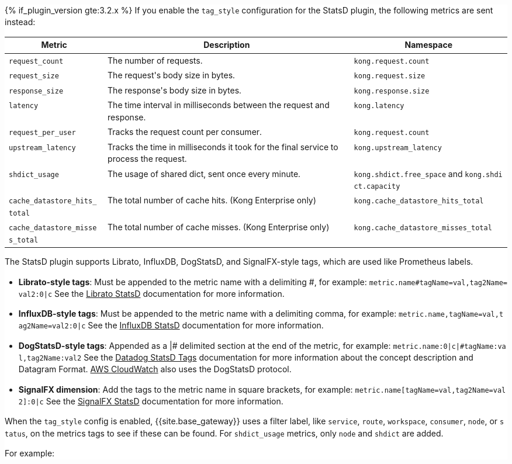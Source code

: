 {% if_plugin_version gte:3.2.x %}
If you enable the `tag_style` configuration for the StatsD plugin, the following metrics are sent instead:

Metric                     | Description | Namespace
---                        | ---         | ---
`request_count`            | The number of requests. | `kong.request.count`
`request_size`             | The request's body size in bytes. | `kong.request.size`
`response_size`            | The response's body size in bytes. | `kong.response.size`
`latency`                  | The time interval in milliseconds between the request and response. | `kong.latency`
`request_per_user`         | Tracks the request count per consumer. | `kong.request.count`
`upstream_latency`         | Tracks the time in milliseconds it took for the final service to process the request. | `kong.upstream_latency`
`shdict_usage`             | The usage of shared dict, sent once every minute. | `kong.shdict.free_space` and `kong.shdict.capacity`
`cache_datastore_hits_total`            | The total number of cache hits. (Kong Enterprise only) | `kong.cache_datastore_hits_total`
`cache_datastore_misses_total`            | The total number of cache misses. (Kong Enterprise only) | `kong.cache_datastore_misses_total`



The StatsD plugin supports Librato, InfluxDB, DogStatsD, and SignalFX-style tags, which are used like Prometheus labels.

* **Librato-style tags**: Must be appended to the metric name with a delimiting #, for example:
`metric.name#tagName=val,tag2Name=val2:0|c`
See the [Librato StatsD](https://github.com/librato/statsd-librato-backend#tags) documentation for more information.

* **InfluxDB-style tags**: Must be appended to the metric name with a delimiting comma, for example:
`metric.name,tagName=val,tag2Name=val2:0|c`
See the [InfluxDB StatsD](https://www.influxdata.com/blog/getting-started-with-sending-statsd-metrics-to-telegraf-influxdb/#introducing-influx-statsd) documentation for more information.

* **DogStatsD-style tags**: Appended as a |# delimited section at the end of the metric, for example:
`metric.name:0|c|#tagName:val,tag2Name:val2`
See the [Datadog StatsD Tags](https://docs.datadoghq.com/developers/dogstatsd/data_types/#tagging) documentation for more information about the concept description and Datagram Format.
[AWS CloudWatch](https://docs.aws.amazon.com/AmazonCloudWatch/latest/monitoring/CloudWatch-Agent-custom-metrics-statsd.html) also uses the DogStatsD protocol.

* **SignalFX dimension**: Add the tags to the metric name in square brackets, for example:
`metric.name[tagName=val,tag2Name=val2]:0|c`
See the [SignalFX StatsD](https://github.com/signalfx/signalfx-agent/blob/main/docs/monitors/collectd-statsd.md#adding-dimensions-to-statsd-metrics) documentation for more information.

When the `tag_style` config is enabled, {{site.base_gateway}} uses a filter label, like `service`, `route`, `workspace`, `consumer`, `node`, or `status`, on the metrics tags to see if these can be found. For `shdict_usage` metrics, only `node` and `shdict` are added.

For example:
